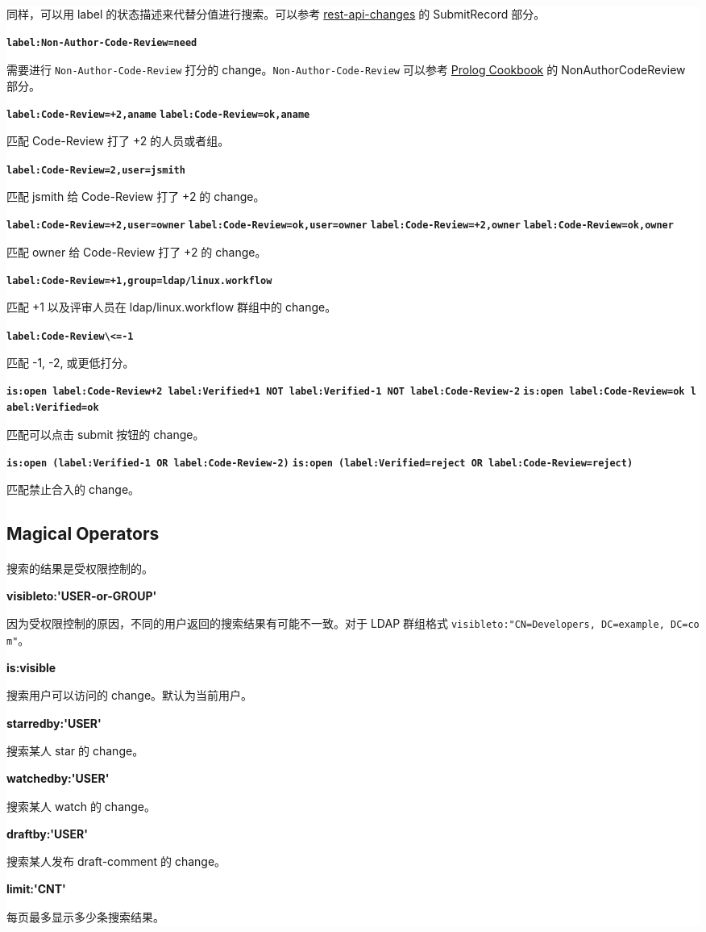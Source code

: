 同样，可以用 label 的状态描述来代替分值进行搜索。可以参考 [rest-api-changes](rest-api-changes.md) 的 SubmitRecord 部分。

**`label:Non-Author-Code-Review=need`**

需要进行 `Non-Author-Code-Review` 打分的 change。`Non-Author-Code-Review` 可以参考 [Prolog Cookbook](prolog-cookbook.md) 的 NonAuthorCodeReview 部分。

**`label:Code-Review=+2,aname`**
**`label:Code-Review=ok,aname`**

匹配 Code-Review 打了 +2 的人员或者组。

**`label:Code-Review=2,user=jsmith`**

匹配 jsmith 给 Code-Review 打了 +2 的 change。

**`label:Code-Review=+2,user=owner`**
**`label:Code-Review=ok,user=owner`**
**`label:Code-Review=+2,owner`**
**`label:Code-Review=ok,owner`**

匹配 owner 给 Code-Review 打了 +2 的 change。

**`label:Code-Review=+1,group=ldap/linux.workflow`**

匹配 +1 以及评审人员在 ldap/linux.workflow 群组中的 change。

**`label:Code-Review\<=-1`**

匹配 -1, -2, 或更低打分。

**`is:open label:Code-Review+2 label:Verified+1 NOT label:Verified-1 NOT label:Code-Review-2`**
**`is:open label:Code-Review=ok label:Verified=ok`**

匹配可以点击 submit 按钮的 change。

**`is:open (label:Verified-1 OR label:Code-Review-2)`**
**`is:open (label:Verified=reject OR label:Code-Review=reject)`**

匹配禁止合入的 change。

## Magical Operators

搜索的结果是受权限控制的。

**visibleto:'USER-or-GROUP'**

因为受权限控制的原因，不同的用户返回的搜索结果有可能不一致。对于 LDAP 群组格式 `visibleto:"CN=Developers, DC=example, DC=com"`。

**is:visible**

 搜索用户可以访问的 change。默认为当前用户。

**starredby:'USER'**

 搜索某人 star 的 change。

**watchedby:'USER'**

 搜索某人 watch 的 change。

**draftby:'USER'**

 搜索某人发布 draft-comment 的 change。

**limit:'CNT'**

 每页最多显示多少条搜索结果。

